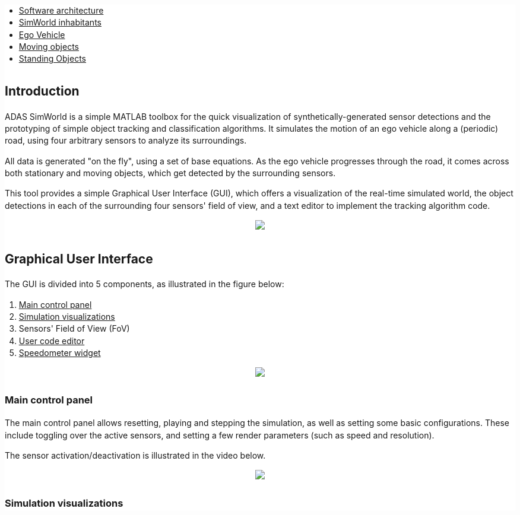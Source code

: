    - [Software architecture](#software-architecture)
   - [SimWorld inhabitants](#simworld-inhabitants)
   - [Ego Vehicle](#ego-vehicle)
   - [Moving objects](#moving-objects)
   - [Standing Objects](#standing-objects)

## Introduction

ADAS SimWorld is a simple MATLAB toolbox for the quick visualization of synthetically-generated sensor detections and the prototyping of simple object tracking and classification algorithms. 
It simulates the motion of an ego vehicle along a (periodic) road, using four arbitrary sensors to analyze its surroundings. 

All data is generated "on the fly", using a set of base equations. 
As the ego vehicle progresses through the road, it comes across both stationary and moving objects, which get detected by the surrounding sensors. 

This tool provides a simple Graphical User Interface (GUI), which offers a visualization of the real-time simulated world, the object detections in each of the surrounding four sensors' field of view, and a text editor to implement the tracking algorithm code. 

<p align="center">
<img src="https://github.com/R-MR-Adao/ADAS_SimWorld/blob/master/doc/pictures/ADAS_SimWorld_RoadMapTopView.png" />
</p>

## Graphical User Interface

The GUI is divided into 5 components, as illustrated in the figure below:
 1. [Main control panel](#main-control-panel)
 2. [Simulation visualizations](#simulation-visualizations)
 3. Sensors' Field of View (FoV)
 4. [User code editor](#user-code-editor)
 5. [Speedometer widget](#speedometer-widget)

<p align="center">
<img src="https://github.com/R-MR-Adao/ADAS_SimWorld/blob/master/doc/pictures/ADAS_SimWorld_GUI.png" />
</p>

### Main control panel

The main control panel allows resetting, playing and stepping the simulation, as well as setting some basic configurations. 
These include toggling over the active sensors, and setting a few render parameters (such as speed and resolution). 

The sensor activation/deactivation is illustrated in the video below. 

<p align="center">
<img src="https://github.com/R-MR-Adao/ADAS_SimWorld/blob/master/doc/videos/ADAS_SimWorld_GUI_chooseSensors.gif" />
</p>

### Simulation visualizations
